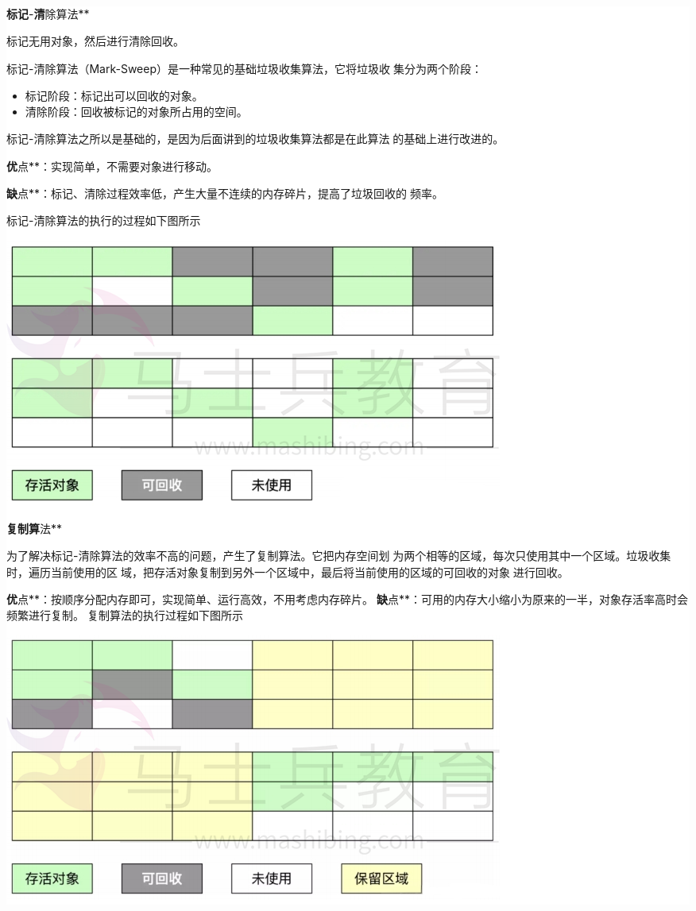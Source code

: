 **标记**-**清**除算法**

标记无用对象，然后进行清除回收。

标记-清除算法（Mark-Sweep）是一种常见的基础垃圾收集算法，它将垃圾收 集分为两个阶段：

- 标记阶段：标记出可以回收的对象。
- 清除阶段：回收被标记的对象所占用的空间。

标记-清除算法之所以是基础的，是因为后面讲到的垃圾收集算法都是在此算法 的基础上进行改进的。

**优**点**：实现简单，不需要对象进行移动。

**缺**点**：标记、清除过程效率低，产生大量不连续的内存碎片，提高了垃圾回收的 频率。

标记-清除算法的执行的过程如下图所示

![标记-清除算法](08-Java虚拟机(JVM)面试题（2020最新版）-重点.assets/标记-清除算法.png)

**复制算**法**

为了解决标记-清除算法的效率不高的问题，产生了复制算法。它把内存空间划 为两个相等的区域，每次只使用其中一个区域。垃圾收集时，遍历当前使用的区 域，把存活对象复制到另外一个区域中，最后将当前使用的区域的可回收的对象 进行回收。

**优**点**：按顺序分配内存即可，实现简单、运行高效，不用考虑内存碎片。 **缺**点**：可用的内存大小缩小为原来的一半，对象存活率高时会频繁进行复制。 复制算法的执行过程如下图所示

![复制算法](08-Java虚拟机(JVM)面试题（2020最新版）-重点.assets/复制算法.png)

